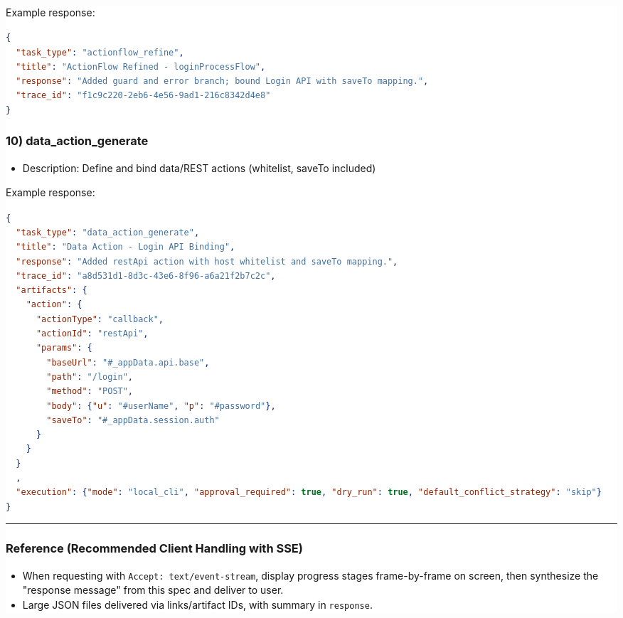 Example response:
```json
{
  "task_type": "actionflow_refine",
  "title": "ActionFlow Refined - loginProcessFlow",
  "response": "Added guard and error branch; bound Login API with saveTo mapping.",
  "trace_id": "f1c9c220-2eb6-4e56-9ad1-216c8342d4e8"
}
```

### 10) data_action_generate
- Description: Define and bind data/REST actions (whitelist, saveTo included)

Example response:
```json
{
  "task_type": "data_action_generate",
  "title": "Data Action - Login API Binding",
  "response": "Added restApi action with host whitelist and saveTo mapping.",
  "trace_id": "a8d531d1-8d3c-43e6-8f96-a6a21f2b7c2c",
  "artifacts": {
    "action": {
      "actionType": "callback",
      "actionId": "restApi",
      "params": {
        "baseUrl": "#_appData.api.base",
        "path": "/login",
        "method": "POST",
        "body": {"u": "#userName", "p": "#password"},
        "saveTo": "#_appData.session.auth"
      }
    }
  }
  ,
  "execution": {"mode": "local_cli", "approval_required": true, "dry_run": true, "default_conflict_strategy": "skip"}
}
```

---

### Reference (Recommended Client Handling with SSE)
- When requesting with `Accept: text/event-stream`, display progress stages frame-by-frame on screen, then synthesize the "response message" from this spec and deliver to user.
- Large JSON files delivered via links/artifact IDs, with summary in `response`.



